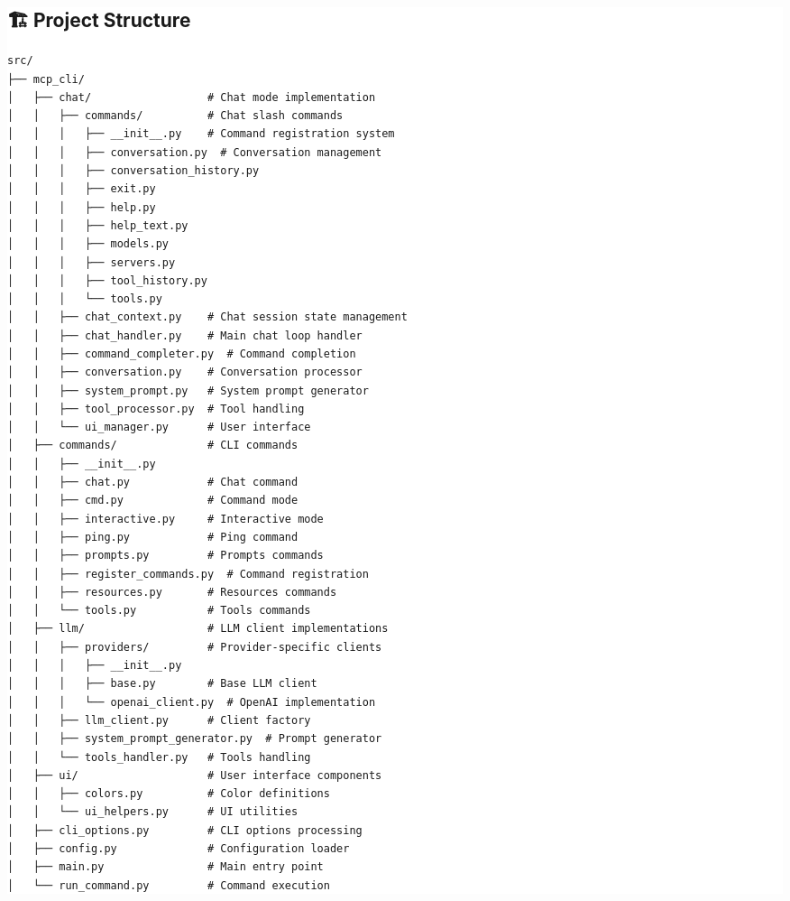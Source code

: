 ## 🏗️ Project Structure

```
src/
├── mcp_cli/
│   ├── chat/                  # Chat mode implementation
│   │   ├── commands/          # Chat slash commands
│   │   │   ├── __init__.py    # Command registration system
│   │   │   ├── conversation.py  # Conversation management
│   │   │   ├── conversation_history.py   
│   │   │   ├── exit.py              
│   │   │   ├── help.py              
│   │   │   ├── help_text.py         
│   │   │   ├── models.py            
│   │   │   ├── servers.py           
│   │   │   ├── tool_history.py      
│   │   │   └── tools.py             
│   │   ├── chat_context.py    # Chat session state management
│   │   ├── chat_handler.py    # Main chat loop handler
│   │   ├── command_completer.py  # Command completion
│   │   ├── conversation.py    # Conversation processor
│   │   ├── system_prompt.py   # System prompt generator
│   │   ├── tool_processor.py  # Tool handling
│   │   └── ui_manager.py      # User interface
│   ├── commands/              # CLI commands
│   │   ├── __init__.py
│   │   ├── chat.py            # Chat command
│   │   ├── cmd.py             # Command mode
│   │   ├── interactive.py     # Interactive mode
│   │   ├── ping.py            # Ping command
│   │   ├── prompts.py         # Prompts commands
│   │   ├── register_commands.py  # Command registration
│   │   ├── resources.py       # Resources commands
│   │   └── tools.py           # Tools commands
│   ├── llm/                   # LLM client implementations
│   │   ├── providers/         # Provider-specific clients
│   │   │   ├── __init__.py
│   │   │   ├── base.py        # Base LLM client
│   │   │   └── openai_client.py  # OpenAI implementation
│   │   ├── llm_client.py      # Client factory
│   │   ├── system_prompt_generator.py  # Prompt generator
│   │   └── tools_handler.py   # Tools handling
│   ├── ui/                    # User interface components
│   │   ├── colors.py          # Color definitions
│   │   └── ui_helpers.py      # UI utilities
│   ├── cli_options.py         # CLI options processing
│   ├── config.py              # Configuration loader
│   ├── main.py                # Main entry point
│   └── run_command.py         # Command execution
```

